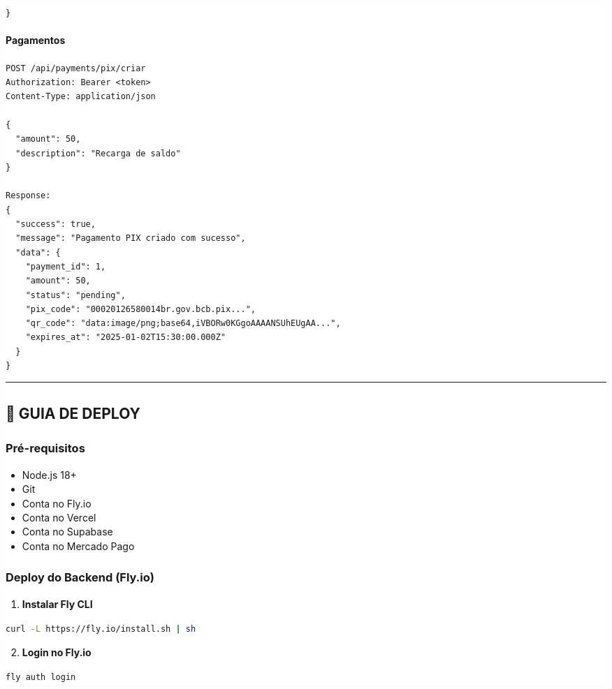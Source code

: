 ```http
}
```

#### **Pagamentos**
```http
POST /api/payments/pix/criar
Authorization: Bearer <token>
Content-Type: application/json

{
  "amount": 50,
  "description": "Recarga de saldo"
}

Response:
{
  "success": true,
  "message": "Pagamento PIX criado com sucesso",
  "data": {
    "payment_id": 1,
    "amount": 50,
    "status": "pending",
    "pix_code": "00020126580014br.gov.bcb.pix...",
    "qr_code": "data:image/png;base64,iVBORw0KGgoAAAANSUhEUgAA...",
    "expires_at": "2025-01-02T15:30:00.000Z"
  }
}
```

---

## 🚀 **GUIA DE DEPLOY**

### **Pré-requisitos**
- Node.js 18+
- Git
- Conta no Fly.io
- Conta no Vercel
- Conta no Supabase
- Conta no Mercado Pago

### **Deploy do Backend (Fly.io)**

1. **Instalar Fly CLI**
```bash
curl -L https://fly.io/install.sh | sh
```

2. **Login no Fly.io**
```bash
fly auth login
```
